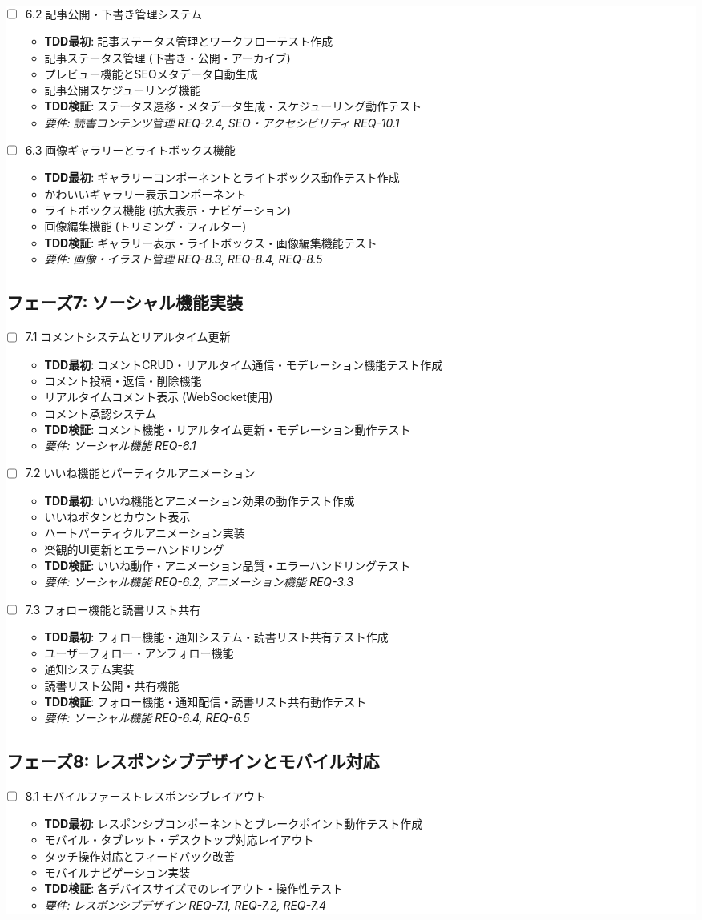 - [ ] 6.2 記事公開・下書き管理システム

  - **TDD最初**: 記事ステータス管理とワークフローテスト作成
  - 記事ステータス管理 (下書き・公開・アーカイブ)
  - プレビュー機能とSEOメタデータ自動生成
  - 記事公開スケジューリング機能
  - **TDD検証**: ステータス遷移・メタデータ生成・スケジューリング動作テスト
  - _要件: 読書コンテンツ管理 REQ-2.4, SEO・アクセシビリティ REQ-10.1_

- [ ] 6.3 画像ギャラリーとライトボックス機能

  - **TDD最初**: ギャラリーコンポーネントとライトボックス動作テスト作成
  - かわいいギャラリー表示コンポーネント
  - ライトボックス機能 (拡大表示・ナビゲーション)
  - 画像編集機能 (トリミング・フィルター)
  - **TDD検証**: ギャラリー表示・ライトボックス・画像編集機能テスト
  - _要件: 画像・イラスト管理 REQ-8.3, REQ-8.4, REQ-8.5_

## フェーズ7: ソーシャル機能実装

- [ ] 7.1 コメントシステムとリアルタイム更新

  - **TDD最初**: コメントCRUD・リアルタイム通信・モデレーション機能テスト作成
  - コメント投稿・返信・削除機能
  - リアルタイムコメント表示 (WebSocket使用)
  - コメント承認システム
  - **TDD検証**: コメント機能・リアルタイム更新・モデレーション動作テスト
  - _要件: ソーシャル機能 REQ-6.1_

- [ ] 7.2 いいね機能とパーティクルアニメーション

  - **TDD最初**: いいね機能とアニメーション効果の動作テスト作成
  - いいねボタンとカウント表示
  - ハートパーティクルアニメーション実装
  - 楽観的UI更新とエラーハンドリング
  - **TDD検証**: いいね動作・アニメーション品質・エラーハンドリングテスト
  - _要件: ソーシャル機能 REQ-6.2, アニメーション機能 REQ-3.3_

- [ ] 7.3 フォロー機能と読書リスト共有

  - **TDD最初**: フォロー機能・通知システム・読書リスト共有テスト作成
  - ユーザーフォロー・アンフォロー機能
  - 通知システム実装
  - 読書リスト公開・共有機能
  - **TDD検証**: フォロー機能・通知配信・読書リスト共有動作テスト
  - _要件: ソーシャル機能 REQ-6.4, REQ-6.5_

## フェーズ8: レスポンシブデザインとモバイル対応

- [ ] 8.1 モバイルファーストレスポンシブレイアウト

  - **TDD最初**: レスポンシブコンポーネントとブレークポイント動作テスト作成
  - モバイル・タブレット・デスクトップ対応レイアウト
  - タッチ操作対応とフィードバック改善
  - モバイルナビゲーション実装
  - **TDD検証**: 各デバイスサイズでのレイアウト・操作性テスト
  - _要件: レスポンシブデザイン REQ-7.1, REQ-7.2, REQ-7.4_
